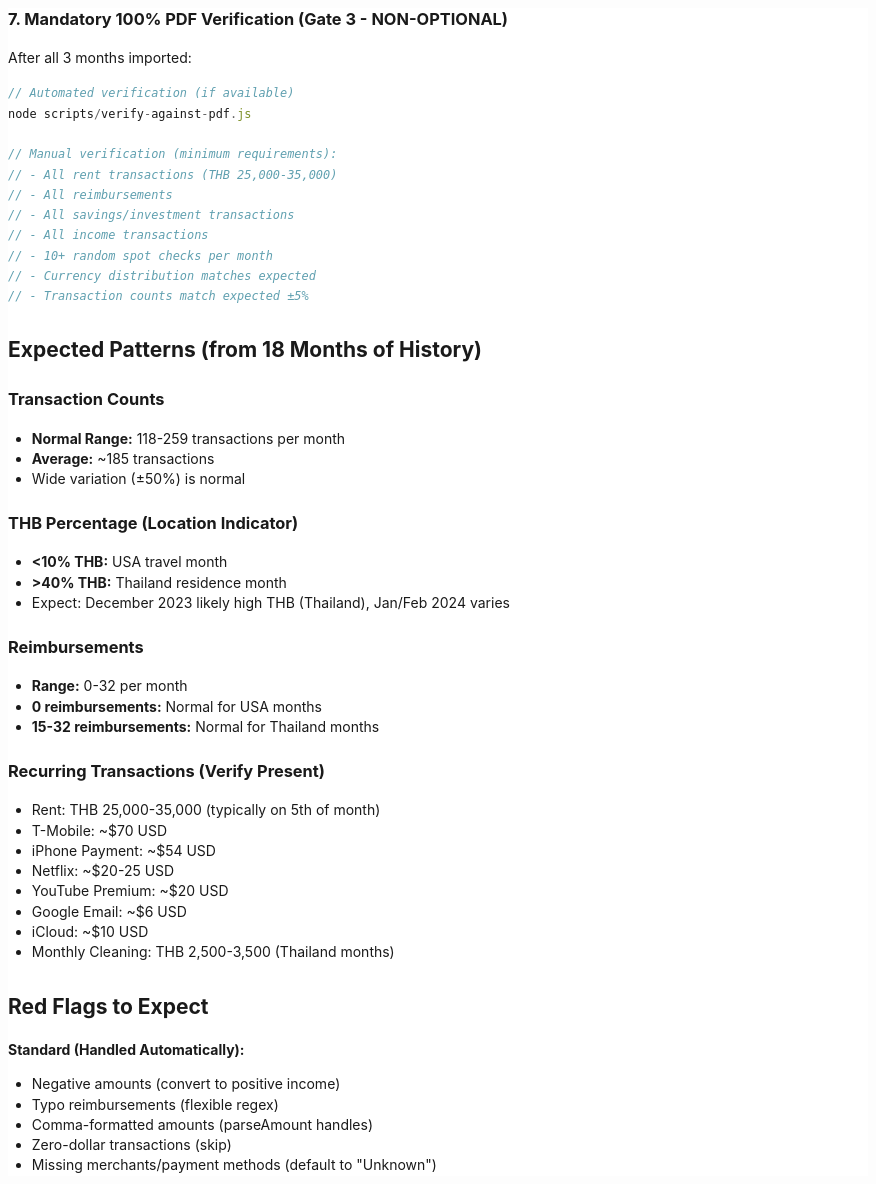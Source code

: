 ### 7. Mandatory 100% PDF Verification (Gate 3 - NON-OPTIONAL)

After all 3 months imported:

```javascript
// Automated verification (if available)
node scripts/verify-against-pdf.js

// Manual verification (minimum requirements):
// - All rent transactions (THB 25,000-35,000)
// - All reimbursements
// - All savings/investment transactions
// - All income transactions
// - 10+ random spot checks per month
// - Currency distribution matches expected
// - Transaction counts match expected ±5%
```

## Expected Patterns (from 18 Months of History)

### Transaction Counts
- **Normal Range:** 118-259 transactions per month
- **Average:** ~185 transactions
- Wide variation (±50%) is normal

### THB Percentage (Location Indicator)
- **<10% THB:** USA travel month
- **>40% THB:** Thailand residence month
- Expect: December 2023 likely high THB (Thailand), Jan/Feb 2024 varies

### Reimbursements
- **Range:** 0-32 per month
- **0 reimbursements:** Normal for USA months
- **15-32 reimbursements:** Normal for Thailand months

### Recurring Transactions (Verify Present)
- Rent: THB 25,000-35,000 (typically on 5th of month)
- T-Mobile: ~$70 USD
- iPhone Payment: ~$54 USD
- Netflix: ~$20-25 USD
- YouTube Premium: ~$20 USD
- Google Email: ~$6 USD
- iCloud: ~$10 USD
- Monthly Cleaning: THB 2,500-3,500 (Thailand months)

## Red Flags to Expect

**Standard (Handled Automatically):**
- Negative amounts (convert to positive income)
- Typo reimbursements (flexible regex)
- Comma-formatted amounts (parseAmount handles)
- Zero-dollar transactions (skip)
- Missing merchants/payment methods (default to "Unknown")
